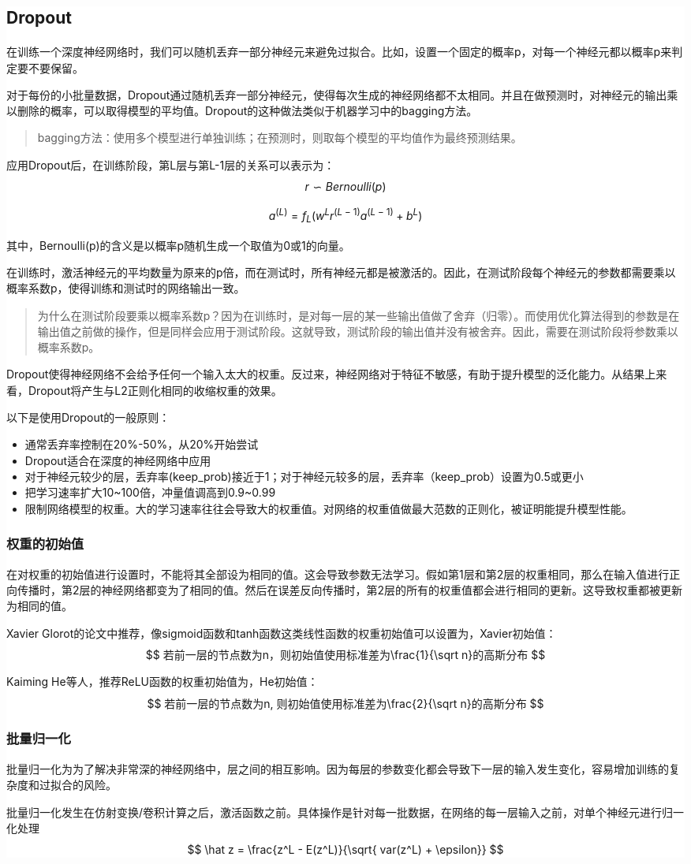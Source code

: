 ## Dropout

在训练一个深度神经网络时，我们可以随机丢弃一部分神经元来避免过拟合。比如，设置一个固定的概率p，对每一个神经元都以概率p来判定要不要保留。

对于每份的小批量数据，Dropout通过随机丢弃一部分神经元，使得每次生成的神经网络都不太相同。并且在做预测时，对神经元的输出乘以删除的概率，可以取得模型的平均值。Dropout的这种做法类似于机器学习中的bagging方法。

> bagging方法：使用多个模型进行单独训练；在预测时，则取每个模型的平均值作为最终预测结果。

应用Dropout后，在训练阶段，第L层与第L-1层的关系可以表示为：
$$
r \backsim Bernoulli(p)
$$

$$
a^{(L)} = f_L(w^{L}r^{(L-1)}a^{(L-1)} + b^{L})
$$

其中，Bernoulli(p)的含义是以概率p随机生成一个取值为0或1的向量。

在训练时，激活神经元的平均数量为原来的p倍，而在测试时，所有神经元都是被激活的。因此，在测试阶段每个神经元的参数都需要乘以概率系数p，使得训练和测试时的网络输出一致。

> 为什么在测试阶段要乘以概率系数p？因为在训练时，是对每一层的某一些输出值做了舍弃（归零）。而使用优化算法得到的参数是在输出值之前做的操作，但是同样会应用于测试阶段。这就导致，测试阶段的输出值并没有被舍弃。因此，需要在测试阶段将参数乘以概率系数p。

Dropout使得神经网络不会给予任何一个输入太大的权重。反过来，神经网络对于特征不敏感，有助于提升模型的泛化能力。从结果上来看，Dropout将产生与L2正则化相同的收缩权重的效果。

以下是使用Dropout的一般原则：

* 通常丢弃率控制在20%-50%，从20%开始尝试
* Dropout适合在深度的神经网络中应用
* 对于神经元较少的层，丢弃率(keep_prob)接近于1；对于神经元较多的层，丢弃率（keep_prob）设置为0.5或更小
* 把学习速率扩大10~100倍，冲量值调高到0.9~0.99
* 限制网络模型的权重。大的学习速率往往会导致大的权重值。对网络的权重值做最大范数的正则化，被证明能提升模型性能。

### 权重的初始值

在对权重的初始值进行设置时，不能将其全部设为相同的值。这会导致参数无法学习。假如第1层和第2层的权重相同，那么在输入值进行正向传播时，第2层的神经网络都变为了相同的值。然后在误差反向传播时，第2层的所有的权重值都会进行相同的更新。这导致权重都被更新为相同的值。

Xavier Glorot的论文中推荐，像sigmoid函数和tanh函数这类线性函数的权重初始值可以设置为，Xavier初始值：
$$
若前一层的节点数为n，则初始值使用标准差为\frac{1}{\sqrt n}的高斯分布
$$

Kaiming He等人，推荐ReLU函数的权重初始值为，He初始值：
$$
若前一层的节点数为n, 则初始值使用标准差为\frac{2}{\sqrt n}的高斯分布
$$

### 批量归一化

批量归一化为为了解决非常深的神经网络中，层之间的相互影响。因为每层的参数变化都会导致下一层的输入发生变化，容易增加训练的复杂度和过拟合的风险。

批量归一化发生在仿射变换/卷积计算之后，激活函数之前。具体操作是针对每一批数据，在网络的每一层输入之前，对单个神经元进行归一化处理
$$
\hat z = \frac{z^L - E(z^L)}{\sqrt{ var(z^L) + \epsilon}}
$$
